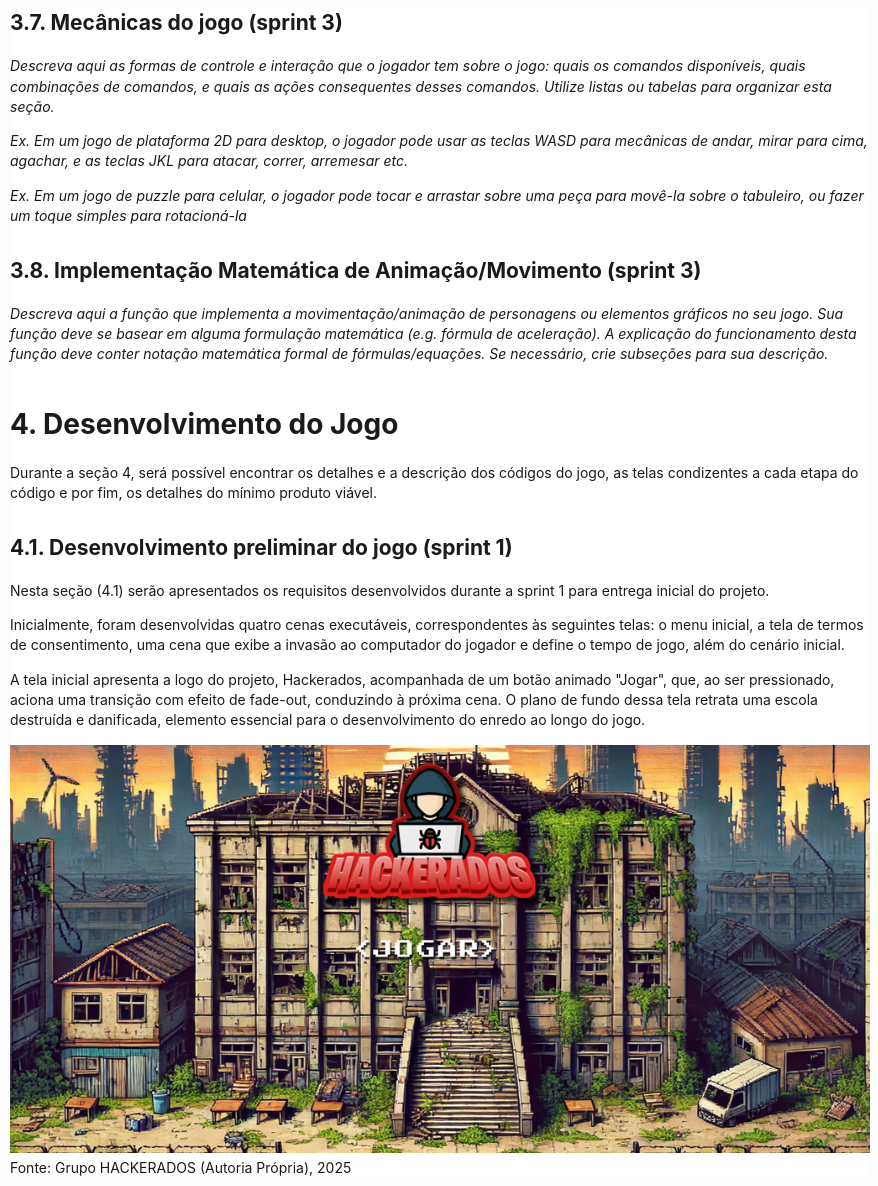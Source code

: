 ## 3.7. Mecânicas do jogo (sprint 3)

*Descreva aqui as formas de controle e interação que o jogador tem sobre o jogo: quais os comandos disponíveis, quais combinações de comandos, e quais as ações consequentes desses comandos. Utilize listas ou tabelas para organizar esta seção.*

*Ex. Em um jogo de plataforma 2D para desktop, o jogador pode usar as teclas WASD para mecânicas de andar, mirar para cima, agachar, e as teclas JKL para atacar, correr, arremesar etc.*

*Ex. Em um jogo de puzzle para celular, o jogador pode tocar e arrastar sobre uma peça para movê-la sobre o tabuleiro, ou fazer um toque simples para rotacioná-la*

## 3.8. Implementação Matemática de Animação/Movimento (sprint 3)

*Descreva aqui a função que implementa a movimentação/animação de personagens ou elementos gráficos no seu jogo. Sua função deve se basear em alguma formulação matemática (e.g. fórmula de aceleração). A explicação do funcionamento desta função deve conter notação matemática formal de fórmulas/equações. Se necessário, crie subseções para sua descrição.*

# <a name="c4"></a>4. Desenvolvimento do Jogo
Durante a seção 4, será possível encontrar os detalhes e a descrição dos códigos do jogo, as telas condizentes a cada etapa do código e por fim, os detalhes do mínimo produto viável.

## 4.1. Desenvolvimento preliminar do jogo (sprint 1)

Nesta seção (4.1) serão apresentados os requisitos desenvolvidos durante a sprint 1 para entrega inicial do projeto.

Inicialmente, foram desenvolvidas quatro cenas executáveis, correspondentes às seguintes telas: o menu inicial, a tela de termos de consentimento, uma cena que exibe a invasão ao computador do jogador e define o tempo de jogo, além do cenário inicial.

A tela inicial apresenta a logo do projeto, Hackerados, acompanhada de um botão animado "Jogar", que, ao ser pressionado, aciona uma transição com efeito de fade-out, conduzindo à próxima cena. O plano de fundo dessa tela retrata uma escola destruída e danificada, elemento essencial para o desenvolvimento do enredo ao longo do jogo.

<img src="../assets/gddAssets/telavisual.png">
Fonte: Grupo HACKERADOS (Autoria Própria), 2025
